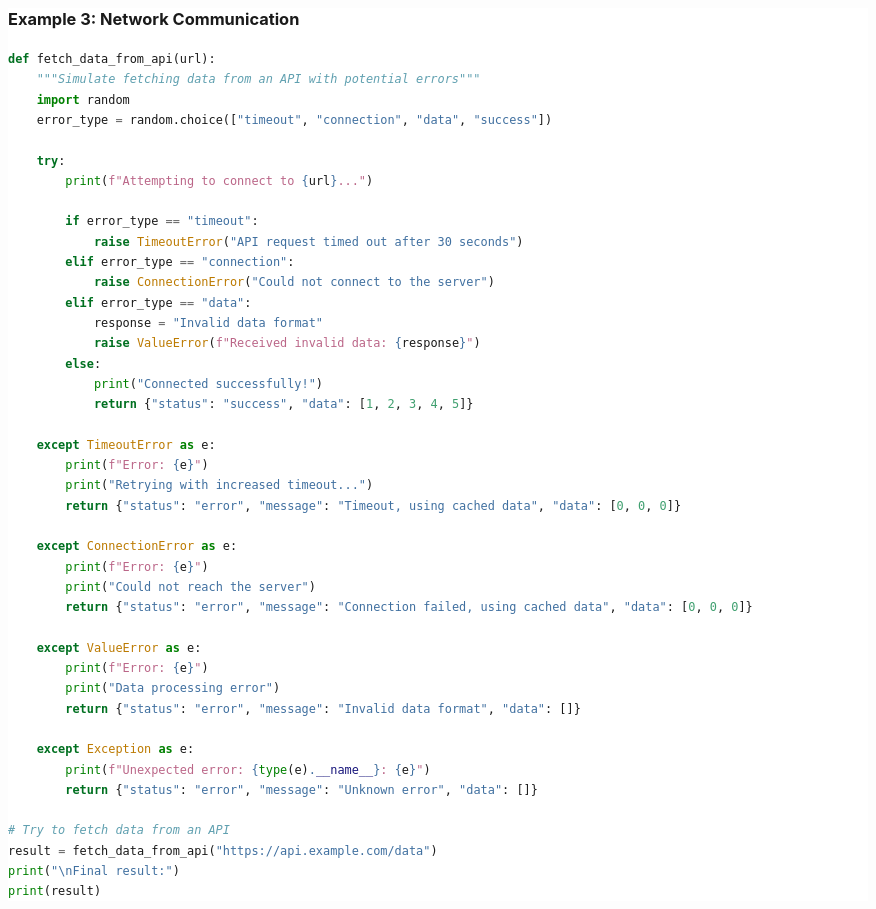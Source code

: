 </codapi-snippet>

### Example 3: Network Communication

```python
def fetch_data_from_api(url):
    """Simulate fetching data from an API with potential errors"""
    import random
    error_type = random.choice(["timeout", "connection", "data", "success"])
    
    try:
        print(f"Attempting to connect to {url}...")
        
        if error_type == "timeout":
            raise TimeoutError("API request timed out after 30 seconds")
        elif error_type == "connection":
            raise ConnectionError("Could not connect to the server")
        elif error_type == "data":
            response = "Invalid data format"
            raise ValueError(f"Received invalid data: {response}")
        else:
            print("Connected successfully!")
            return {"status": "success", "data": [1, 2, 3, 4, 5]}
            
    except TimeoutError as e:
        print(f"Error: {e}")
        print("Retrying with increased timeout...")
        return {"status": "error", "message": "Timeout, using cached data", "data": [0, 0, 0]}
        
    except ConnectionError as e:
        print(f"Error: {e}")
        print("Could not reach the server")
        return {"status": "error", "message": "Connection failed, using cached data", "data": [0, 0, 0]}
        
    except ValueError as e:
        print(f"Error: {e}")
        print("Data processing error")
        return {"status": "error", "message": "Invalid data format", "data": []}
        
    except Exception as e:
        print(f"Unexpected error: {type(e).__name__}: {e}")
        return {"status": "error", "message": "Unknown error", "data": []}

# Try to fetch data from an API
result = fetch_data_from_api("https://api.example.com/data")
print("\nFinal result:")
print(result)
```
<codapi-snippet sandbox="python" editor="python" init-delay="500">
</codapi-snippet>
